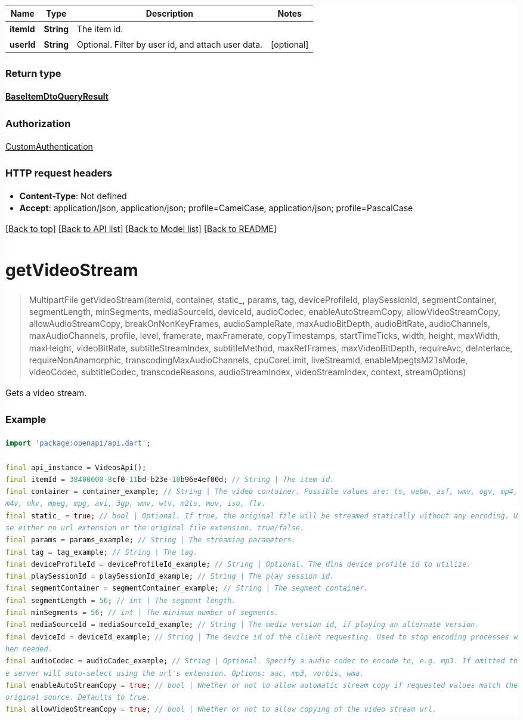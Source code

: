 Name | Type | Description  | Notes
------------- | ------------- | ------------- | -------------
 **itemId** | **String**| The item id. | 
 **userId** | **String**| Optional. Filter by user id, and attach user data. | [optional] 

### Return type

[**BaseItemDtoQueryResult**](BaseItemDtoQueryResult.md)

### Authorization

[CustomAuthentication](../README.md#CustomAuthentication)

### HTTP request headers

 - **Content-Type**: Not defined
 - **Accept**: application/json, application/json; profile=CamelCase, application/json; profile=PascalCase

[[Back to top]](#) [[Back to API list]](../README.md#documentation-for-api-endpoints) [[Back to Model list]](../README.md#documentation-for-models) [[Back to README]](../README.md)

# **getVideoStream**
> MultipartFile getVideoStream(itemId, container, static_, params, tag, deviceProfileId, playSessionId, segmentContainer, segmentLength, minSegments, mediaSourceId, deviceId, audioCodec, enableAutoStreamCopy, allowVideoStreamCopy, allowAudioStreamCopy, breakOnNonKeyFrames, audioSampleRate, maxAudioBitDepth, audioBitRate, audioChannels, maxAudioChannels, profile, level, framerate, maxFramerate, copyTimestamps, startTimeTicks, width, height, maxWidth, maxHeight, videoBitRate, subtitleStreamIndex, subtitleMethod, maxRefFrames, maxVideoBitDepth, requireAvc, deInterlace, requireNonAnamorphic, transcodingMaxAudioChannels, cpuCoreLimit, liveStreamId, enableMpegtsM2TsMode, videoCodec, subtitleCodec, transcodeReasons, audioStreamIndex, videoStreamIndex, context, streamOptions)

Gets a video stream.

### Example
```dart
import 'package:openapi/api.dart';

final api_instance = VideosApi();
final itemId = 38400000-8cf0-11bd-b23e-10b96e4ef00d; // String | The item id.
final container = container_example; // String | The video container. Possible values are: ts, webm, asf, wmv, ogv, mp4, m4v, mkv, mpeg, mpg, avi, 3gp, wmv, wtv, m2ts, mov, iso, flv.
final static_ = true; // bool | Optional. If true, the original file will be streamed statically without any encoding. Use either no url extension or the original file extension. true/false.
final params = params_example; // String | The streaming parameters.
final tag = tag_example; // String | The tag.
final deviceProfileId = deviceProfileId_example; // String | Optional. The dlna device profile id to utilize.
final playSessionId = playSessionId_example; // String | The play session id.
final segmentContainer = segmentContainer_example; // String | The segment container.
final segmentLength = 56; // int | The segment length.
final minSegments = 56; // int | The minimum number of segments.
final mediaSourceId = mediaSourceId_example; // String | The media version id, if playing an alternate version.
final deviceId = deviceId_example; // String | The device id of the client requesting. Used to stop encoding processes when needed.
final audioCodec = audioCodec_example; // String | Optional. Specify a audio codec to encode to, e.g. mp3. If omitted the server will auto-select using the url's extension. Options: aac, mp3, vorbis, wma.
final enableAutoStreamCopy = true; // bool | Whether or not to allow automatic stream copy if requested values match the original source. Defaults to true.
final allowVideoStreamCopy = true; // bool | Whether or not to allow copying of the video stream url.
```